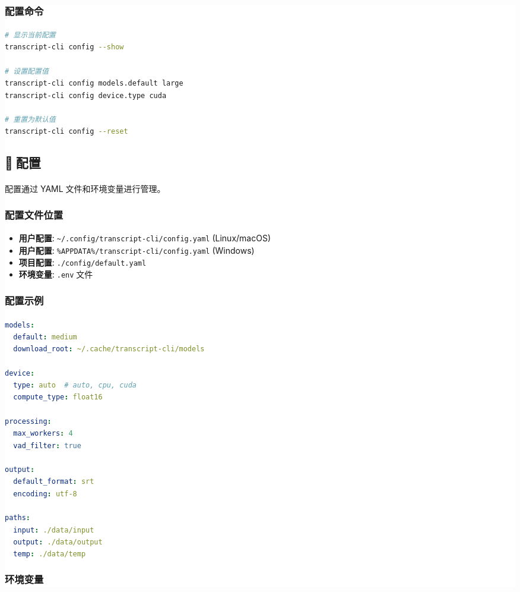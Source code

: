 ### 配置命令

```bash
# 显示当前配置
transcript-cli config --show

# 设置配置值
transcript-cli config models.default large
transcript-cli config device.type cuda

# 重置为默认值
transcript-cli config --reset
```

## 🔧 配置

配置通过 YAML 文件和环境变量进行管理。

### 配置文件位置

- **用户配置**: `~/.config/transcript-cli/config.yaml` (Linux/macOS)
- **用户配置**: `%APPDATA%/transcript-cli/config.yaml` (Windows)
- **项目配置**: `./config/default.yaml`
- **环境变量**: `.env` 文件

### 配置示例

```yaml
models:
  default: medium
  download_root: ~/.cache/transcript-cli/models

device:
  type: auto  # auto, cpu, cuda
  compute_type: float16

processing:
  max_workers: 4
  vad_filter: true

output:
  default_format: srt
  encoding: utf-8

paths:
  input: ./data/input
  output: ./data/output
  temp: ./data/temp
```

### 环境变量
